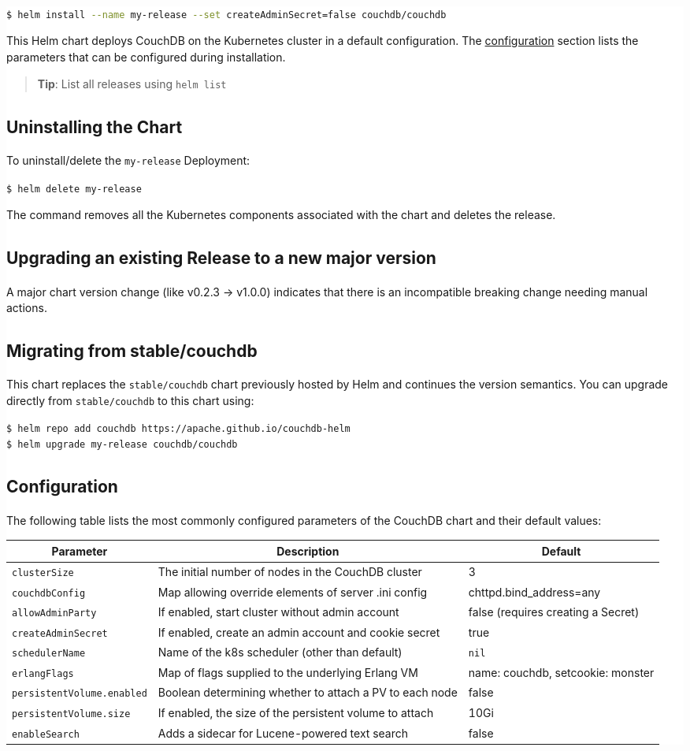 ```bash
$ helm install --name my-release --set createAdminSecret=false couchdb/couchdb
```

This Helm chart deploys CouchDB on the Kubernetes cluster in a default
configuration. The [configuration](#configuration) section lists
the parameters that can be configured during installation.

> **Tip**: List all releases using `helm list`

## Uninstalling the Chart

To uninstall/delete the `my-release` Deployment:

```bash
$ helm delete my-release
```

The command removes all the Kubernetes components associated with the chart and
deletes the release.

## Upgrading an existing Release to a new major version

A major chart version change (like v0.2.3 -> v1.0.0) indicates that there is an
incompatible breaking change needing manual actions.

## Migrating from stable/couchdb

This chart replaces the `stable/couchdb` chart previously hosted by Helm and continues the
version semantics. You can upgrade directly from `stable/couchdb` to this chart using:

```bash
$ helm repo add couchdb https://apache.github.io/couchdb-helm
$ helm upgrade my-release couchdb/couchdb
```

## Configuration

The following table lists the most commonly configured parameters of the
CouchDB chart and their default values:

|           Parameter             |             Description                               |                Default                 |
|---------------------------------|-------------------------------------------------------|----------------------------------------|
| `clusterSize`                   | The initial number of nodes in the CouchDB cluster    | 3                                      |
| `couchdbConfig`                 | Map allowing override elements of server .ini config  | chttpd.bind_address=any                |
| `allowAdminParty`               | If enabled, start cluster without admin account       | false (requires creating a Secret)     |
| `createAdminSecret`             | If enabled, create an admin account and cookie secret | true                                   |
| `schedulerName`                 | Name of the k8s scheduler (other than default)        | `nil`                                  |
| `erlangFlags`                   | Map of flags supplied to the underlying Erlang VM     | name: couchdb, setcookie: monster
| `persistentVolume.enabled`      | Boolean determining whether to attach a PV to each node | false
| `persistentVolume.size`         | If enabled, the size of the persistent volume to attach                          | 10Gi
| `enableSearch`                  | Adds a sidecar for Lucene-powered text search         | false                                  |
